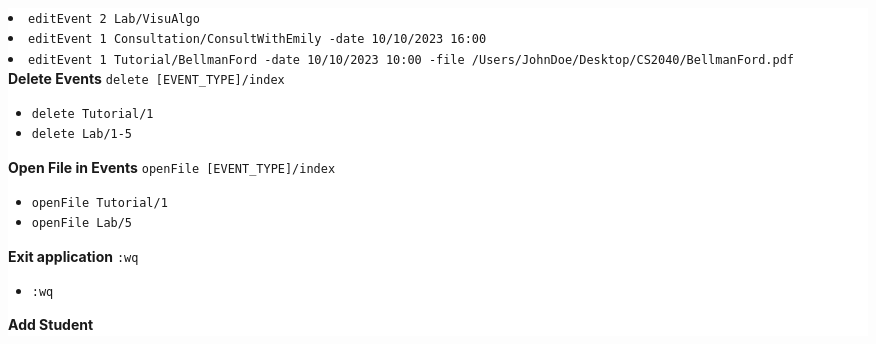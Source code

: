 <li><code>editEvent 2 Lab/VisuAlgo</code>

<li><code>editEvent 1 Consultation/ConsultWithEmily -date 10/10/2023 16:00</code>

<li><code>editEvent 1 Tutorial/BellmanFord -date 10/10/2023 10:00 -file /Users/JohnDoe/Desktop/CS2040/BellmanFord.pdf</code>

</li>
</ul>
   </td>
  </tr>
  <tr>
   <td><strong>Delete Events</strong>
   </td>
   <td><code>delete [EVENT_TYPE]/index</code>

   </td>
   <td>
<ul>

<li><code>delete Tutorial/1</code>
<li><code>delete Lab/1-5</code>

</li>
</ul>
   </td>
  </tr>
  <tr>
   <td><strong>Open File in Events</strong>
   </td>
   <td><code>openFile [EVENT_TYPE]/index</code>
   </td>
   <td>
<ul>

<li><code>openFile Tutorial/1</code>

<li><code>openFile Lab/5</code>

</li>
</ul>
   </td>
  </tr>
  <tr>
   <td><strong>Exit application</strong>
   </td>
   <td><code>:wq</code>
   </td>
   <td>
<ul>

<li><code>:wq</code>

</li>
</ul>
   </td>
  </tr>
  <tr>
   <td><strong>Add Student</strong>
   </td>
   <td>
<ol>
